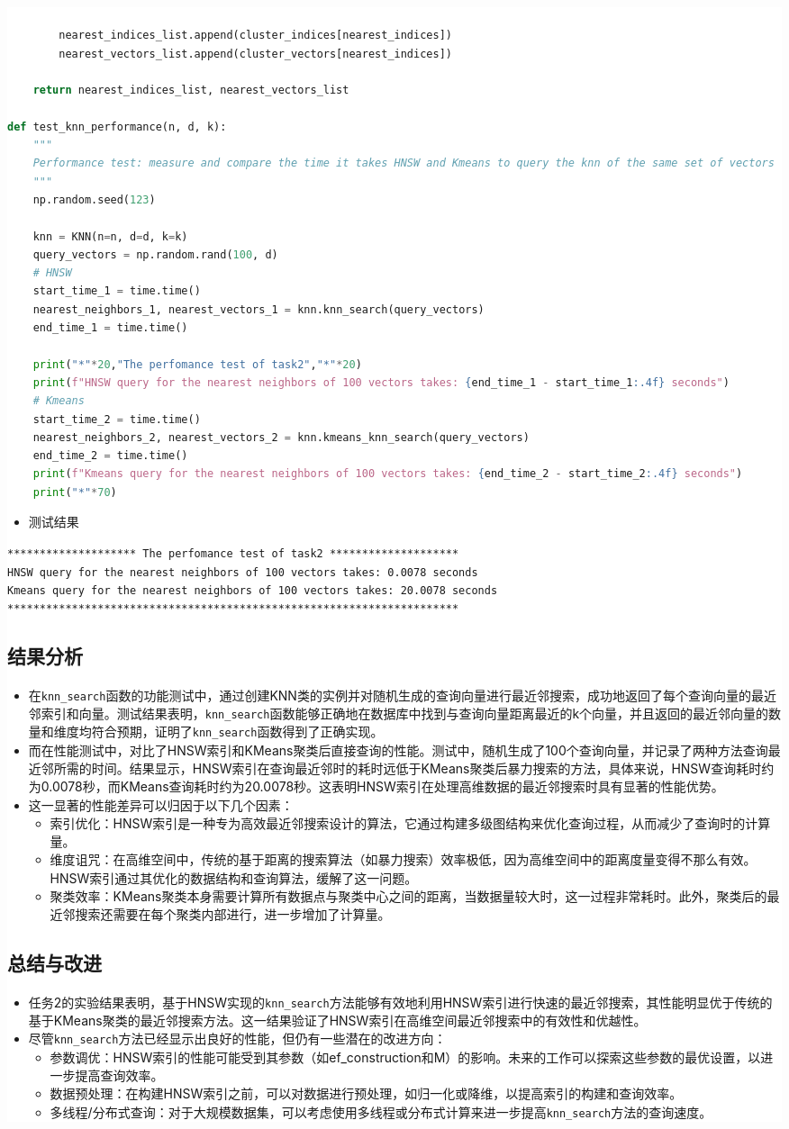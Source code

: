 ```python
        
        nearest_indices_list.append(cluster_indices[nearest_indices])
        nearest_vectors_list.append(cluster_vectors[nearest_indices])

    return nearest_indices_list, nearest_vectors_list

def test_knn_performance(n, d, k):
    """
    Performance test: measure and compare the time it takes HNSW and Kmeans to query the knn of the same set of vectors
    """
    np.random.seed(123)  

    knn = KNN(n=n, d=d, k=k)  
    query_vectors = np.random.rand(100, d)  
    # HNSW
    start_time_1 = time.time()  
    nearest_neighbors_1, nearest_vectors_1 = knn.knn_search(query_vectors)  
    end_time_1 = time.time()  
    
    print("*"*20,"The perfomance test of task2","*"*20)
    print(f"HNSW query for the nearest neighbors of 100 vectors takes: {end_time_1 - start_time_1:.4f} seconds")
    # Kmeans
    start_time_2 = time.time()  
    nearest_neighbors_2, nearest_vectors_2 = knn.kmeans_knn_search(query_vectors)  
    end_time_2 = time.time()
    print(f"Kmeans query for the nearest neighbors of 100 vectors takes: {end_time_2 - start_time_2:.4f} seconds")
    print("*"*70)
```
* 测试结果
```cmd
******************** The perfomance test of task2 ********************
HNSW query for the nearest neighbors of 100 vectors takes: 0.0078 seconds
Kmeans query for the nearest neighbors of 100 vectors takes: 20.0078 seconds
**********************************************************************
```

## 结果分析
* 在`knn_search`函数的功能测试中，通过创建KNN类的实例并对随机生成的查询向量进行最近邻搜索，成功地返回了每个查询向量的最近邻索引和向量。测试结果表明，`knn_search`函数能够正确地在数据库中找到与查询向量距离最近的k个向量，并且返回的最近邻向量的数量和维度均符合预期，证明了`knn_search`函数得到了正确实现。
* 而在性能测试中，对比了HNSW索引和KMeans聚类后直接查询的性能。测试中，随机生成了100个查询向量，并记录了两种方法查询最近邻所需的时间。结果显示，HNSW索引在查询最近邻时的耗时远低于KMeans聚类后暴力搜索的方法，具体来说，HNSW查询耗时约为0.0078秒，而KMeans查询耗时约为20.0078秒。这表明HNSW索引在处理高维数据的最近邻搜索时具有显著的性能优势。
* 这一显著的性能差异可以归因于以下几个因素：
  * 索引优化：HNSW索引是一种专为高效最近邻搜索设计的算法，它通过构建多级图结构来优化查询过程，从而减少了查询时的计算量。
  * 维度诅咒：在高维空间中，传统的基于距离的搜索算法（如暴力搜索）效率极低，因为高维空间中的距离度量变得不那么有效。HNSW索引通过其优化的数据结构和查询算法，缓解了这一问题。
  * 聚类效率：KMeans聚类本身需要计算所有数据点与聚类中心之间的距离，当数据量较大时，这一过程非常耗时。此外，聚类后的最近邻搜索还需要在每个聚类内部进行，进一步增加了计算量。

## 总结与改进
* 任务2的实验结果表明，基于HNSW实现的`knn_search`方法能够有效地利用HNSW索引进行快速的最近邻搜索，其性能明显优于传统的基于KMeans聚类的最近邻搜索方法。这一结果验证了HNSW索引在高维空间最近邻搜索中的有效性和优越性。
* 尽管`knn_search`方法已经显示出良好的性能，但仍有一些潜在的改进方向：
  * 参数调优：HNSW索引的性能可能受到其参数（如ef_construction和M）的影响。未来的工作可以探索这些参数的最优设置，以进一步提高查询效率。
  * 数据预处理：在构建HNSW索引之前，可以对数据进行预处理，如归一化或降维，以提高索引的构建和查询效率。
  * 多线程/分布式查询：对于大规模数据集，可以考虑使用多线程或分布式计算来进一步提高`knn_search`方法的查询速度。

